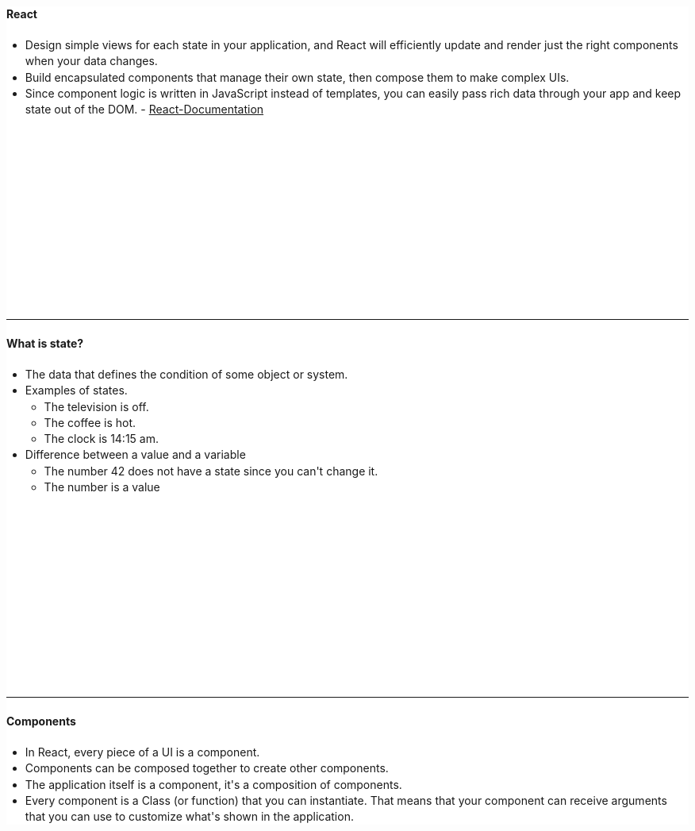 
#### React

* Design simple views for each state in your application, and React will efficiently update and render just the right components when your data changes.
* Build encapsulated components that manage their own state, then compose them to make complex UIs.
* Since component logic is written in JavaScript instead of templates, you can easily pass rich data through your app and keep state out of the DOM. - <a href="https://reactjs.org/">React-Documentation</a></p>

&nbsp;

&nbsp;

&nbsp;

&nbsp;

&nbsp;

&nbsp;

&nbsp;

---

#### What is state?

* The data that defines the condition of some object or system.
* Examples of states.
  * The television is off.
  * The coffee is hot.
  * The clock is 14:15 am.
* Difference between a value and a variable
  * The number 42 does not have a state since you can't change it.
  * The number is a value

&nbsp;

&nbsp;

&nbsp;

&nbsp;

&nbsp;

&nbsp;

&nbsp;

---

#### Components

* In React, every piece of a UI is a component.
* Components can be composed together to create other components.
* The application itself is a component, it's a composition of components.
* Every component is a Class (or function) that you can instantiate. That means that your component can receive arguments that you can use to customize what's shown in the application.
